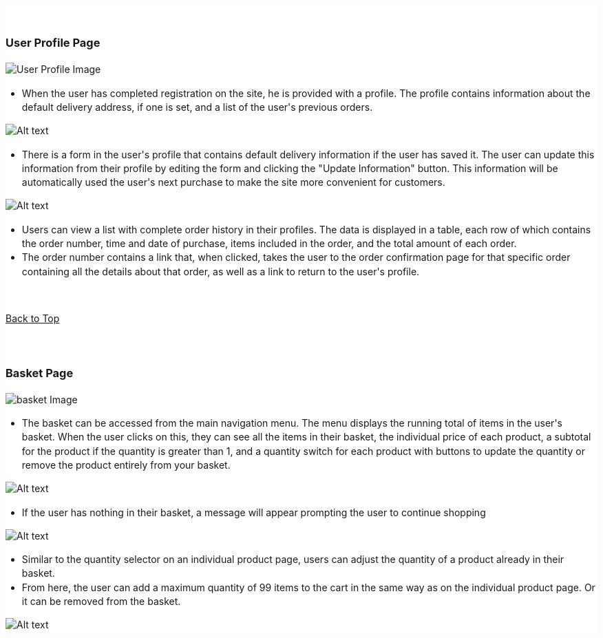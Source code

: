 <br>

### User Profile Page
![User Profile Image](image-54.png)

- When the user has completed registration on the site, he is provided with a profile. The profile contains information about the default delivery address, if one is set, and a list of the user's previous orders.

![Alt text](image-55.png)

- There is a form in the user's profile that contains default delivery information if the user has saved it. The user can update this information from their profile by editing the form and clicking the "Update Information" button. This information will be automatically used the user's next purchase to make the site more convenient for customers.

![Alt text](image-56.png)

- Users can view a list with complete order history in their profiles. The data is displayed in a table, each row of which contains the order number, time and date of purchase, items included in the order, and the total amount of each order.
- The order number contains a link that, when clicked, takes the user to the order confirmation page for that specific order containing all the details about that order, as well as a link to return to the user's profile.

<br>

[Back to Top](#table-of-contents)

<br>


### Basket Page
![basket Image](image-59.png)
- The basket can be accessed from the main navigation menu.
The menu displays the running total of items in the user's basket.
When the user clicks on this, they can see all the items in their basket, the individual price of each product, a subtotal for the product if the quantity is greater than 1, and a quantity switch for each product with buttons to update the quantity or remove the product entirely from your basket.

![Alt text](image-60.png)

- If the user has nothing in their basket, a message will appear prompting the user to continue shopping

![Alt text](image-61.png)

- Similar to the quantity selector on an individual product page, users can adjust the quantity of a product already in their basket.
- From here, the user can add a maximum quantity of 99 items to the cart in the same way as on the individual product page. Or it can be removed from the basket.

![Alt text](image-62.png)
